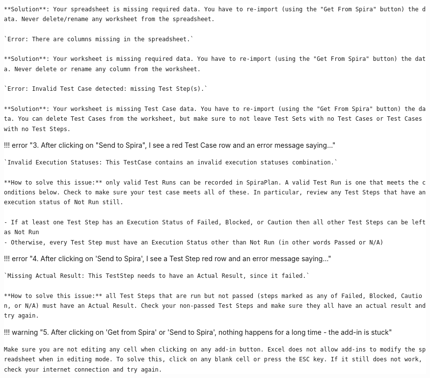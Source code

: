     **Solution**: Your spreadsheet is missing required data. You have to re-import (using the "Get From Spira" button) the data. Never delete/rename any worksheet from the spreadsheet.

    `Error: There are columns missing in the spreadsheet.`

    **Solution**: Your worksheet is missing required data. You have to re-import (using the "Get From Spira" button) the data. Never delete or rename any column from the worksheet.

    `Error: Invalid Test Case detected: missing Test Step(s).`

    **Solution**: Your worksheet is missing Test Case data. You have to re-import (using the "Get From Spira" button) the data. You can delete Test Cases from the worksheet, but make sure to not leave Test Sets with no Test Cases or Test Cases with no Test Steps.


!!! error "3. After clicking on "Send to Spira", I see a red Test Case row and an error message saying..."

    `Invalid Execution Statuses: This TestCase contains an invalid execution statuses combination.`

    **How to solve this issue:** only valid Test Runs can be recorded in SpiraPlan. A valid Test Run is one that meets the conditions below. Check to make sure your test case meets all of these. In particular, review any Test Steps that have an execution status of Not Run still.

    - If at least one Test Step has an Execution Status of Failed, Blocked, or Caution then all other Test Steps can be left as Not Run
    - Otherwise, every Test Step must have an Execution Status other than Not Run (in other words Passed or N/A)


!!! error "4. After clicking on 'Send to Spira', I see a Test Step red row and an error message saying..."

    `Missing Actual Result: This TestStep needs to have an Actual Result, since it failed.`

    **How to solve this issue:** all Test Steps that are run but not passed (steps marked as any of Failed, Blocked, Caution, or N/A) must have an Actual Result. Check your non-passed Test Steps and make sure they all have an actual result and try again.


!!! warning "5. After clicking on 'Get from Spira' or 'Send to Spira', nothing happens for a long time - the add-in is stuck"

    Make sure you are not editing any cell when clicking on any add-in button. Excel does not allow add-ins to modify the spreadsheet when in editing mode. To solve this, click on any blank cell or press the ESC key. If it still does not work, check your internet connection and try again.
